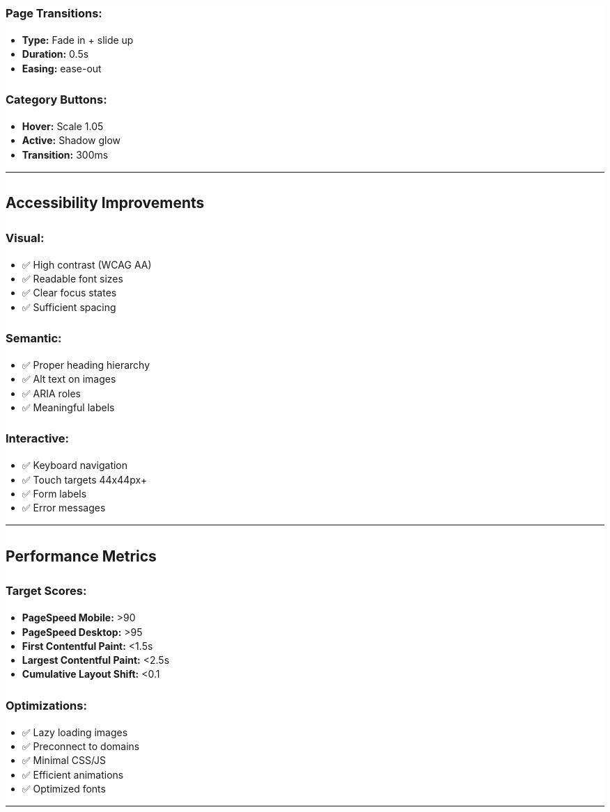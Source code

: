 ### Page Transitions:
- **Type:** Fade in + slide up
- **Duration:** 0.5s
- **Easing:** ease-out

### Category Buttons:
- **Hover:** Scale 1.05
- **Active:** Shadow glow
- **Transition:** 300ms

---

## Accessibility Improvements

### Visual:
- ✅ High contrast (WCAG AA)
- ✅ Readable font sizes
- ✅ Clear focus states
- ✅ Sufficient spacing

### Semantic:
- ✅ Proper heading hierarchy
- ✅ Alt text on images
- ✅ ARIA roles
- ✅ Meaningful labels

### Interactive:
- ✅ Keyboard navigation
- ✅ Touch targets 44x44px+
- ✅ Form labels
- ✅ Error messages

---

## Performance Metrics

### Target Scores:
- **PageSpeed Mobile:** >90
- **PageSpeed Desktop:** >95
- **First Contentful Paint:** <1.5s
- **Largest Contentful Paint:** <2.5s
- **Cumulative Layout Shift:** <0.1

### Optimizations:
- ✅ Lazy loading images
- ✅ Preconnect to domains
- ✅ Minimal CSS/JS
- ✅ Efficient animations
- ✅ Optimized fonts

---